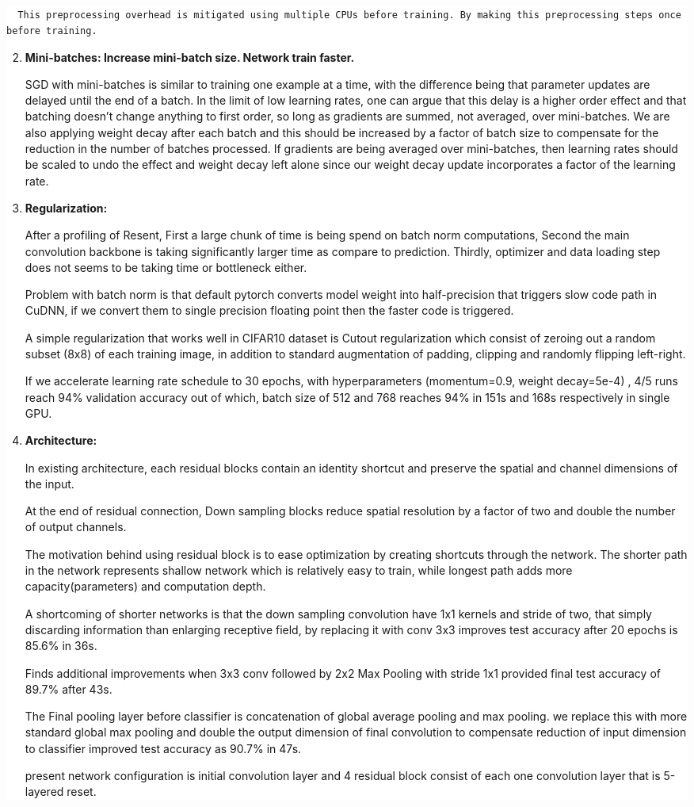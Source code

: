       This preprocessing overhead is mitigated using multiple CPUs before training. By making this preprocessing steps once before training.

   2. **Mini-batches:  Increase mini-batch size. Network train faster.**

      SGD with mini-batches is similar to training one example at a time, with the difference being that parameter updates are delayed until the end of a batch. In the limit of low learning rates, one can argue that this delay is a higher order effect and that batching doesn’t change anything to first order, so long as gradients are summed, not averaged, over mini-batches. We are also applying weight decay after each batch and this should be increased by a factor of batch size to compensate for the reduction in the number of batches processed. If gradients are being averaged over mini-batches, then learning rates should be scaled to undo the effect and weight decay left alone since our weight decay update incorporates a factor of the learning rate.

   3. **Regularization:**  

      After a profiling of Resent, First a large chunk of time is being spend on batch norm computations, Second the main convolution backbone is taking significantly larger time as compare to prediction. Thirdly, optimizer and data loading step does not seems to be taking time or bottleneck either.

      Problem with batch norm is that default pytorch converts model weight into half-precision that triggers slow code path in CuDNN, if we convert them to single precision floating point then the faster code is triggered. 

      A simple regularization that works well in CIFAR10 dataset is Cutout regularization which consist of zeroing out a random subset (8x8) of each training image, in addition to standard augmentation of  padding, clipping and randomly flipping left-right. 

      If we accelerate learning rate schedule to 30 epochs,  with  hyperparameters (momentum=0.9, weight decay=5e-4) , 4/5 runs reach 94% validation accuracy out of which, batch size of 512 and 768 reaches 94% in 151s and 168s respectively in single GPU.

   4. **Architecture:**

       In existing architecture, each residual blocks contain an identity shortcut and preserve the spatial and channel dimensions  of the input.

      At the end of residual connection, Down sampling blocks reduce spatial resolution by a factor of two and double the number of output channels.

       The motivation behind using residual block is to ease optimization by creating shortcuts through the network. The shorter path in the network represents shallow network which is relatively easy to train, while longest path adds more capacity(parameters) and computation depth.

      A shortcoming of shorter networks is that the down sampling convolution have 1x1 kernels and stride of two, that simply discarding information than enlarging receptive field, by replacing it with conv 3x3 improves test accuracy after 20 epochs is 85.6% in 36s.

      Finds additional improvements when 3x3 conv followed by 2x2 Max Pooling with stride 1x1 provided final test accuracy of 89.7% after 43s.

      The Final pooling layer before classifier is concatenation of global average pooling and max pooling. we replace this with more standard global max pooling and double the output dimension of final convolution to compensate reduction of input dimension to classifier improved test accuracy as 90.7% in 47s.

      present network configuration is initial convolution layer and 4 residual block consist of each one convolution layer that is 5-layered reset.
